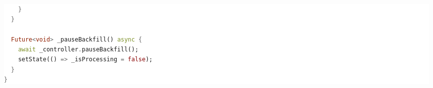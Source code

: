 ```dart
    }
  }
  
  Future<void> _pauseBackfill() async {
    await _controller.pauseBackfill();
    setState(() => _isProcessing = false);
  }
}
